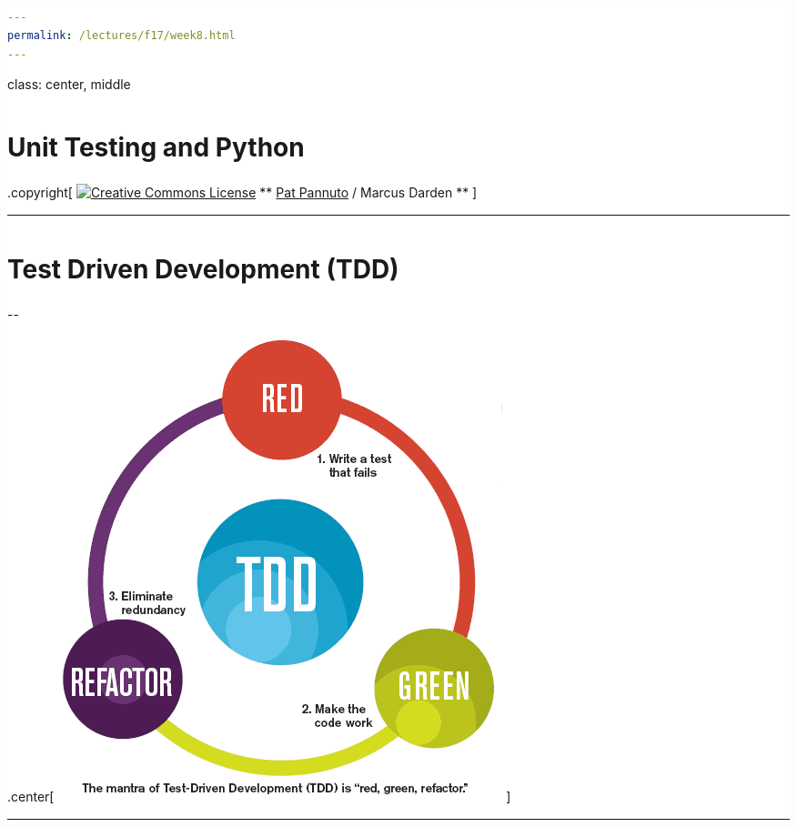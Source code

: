 ```yaml
---
permalink: /lectures/f17/week8.html
---
```


class: center, middle

# Unit Testing and Python

.copyright[
<a rel="license" href="http://creativecommons.org/licenses/by/4.0/"><img alt="Creative Commons License" style="border-width:0" src="https://i.creativecommons.org/l/by/4.0/88x31.png" /></a>
** [Pat Pannuto](http://patpannuto.com) / Marcus Darden **
]

---

# Test Driven Development (TDD)

--

.center[
![:scale_img 60%](img/tdd_flow.gif)
]

---
